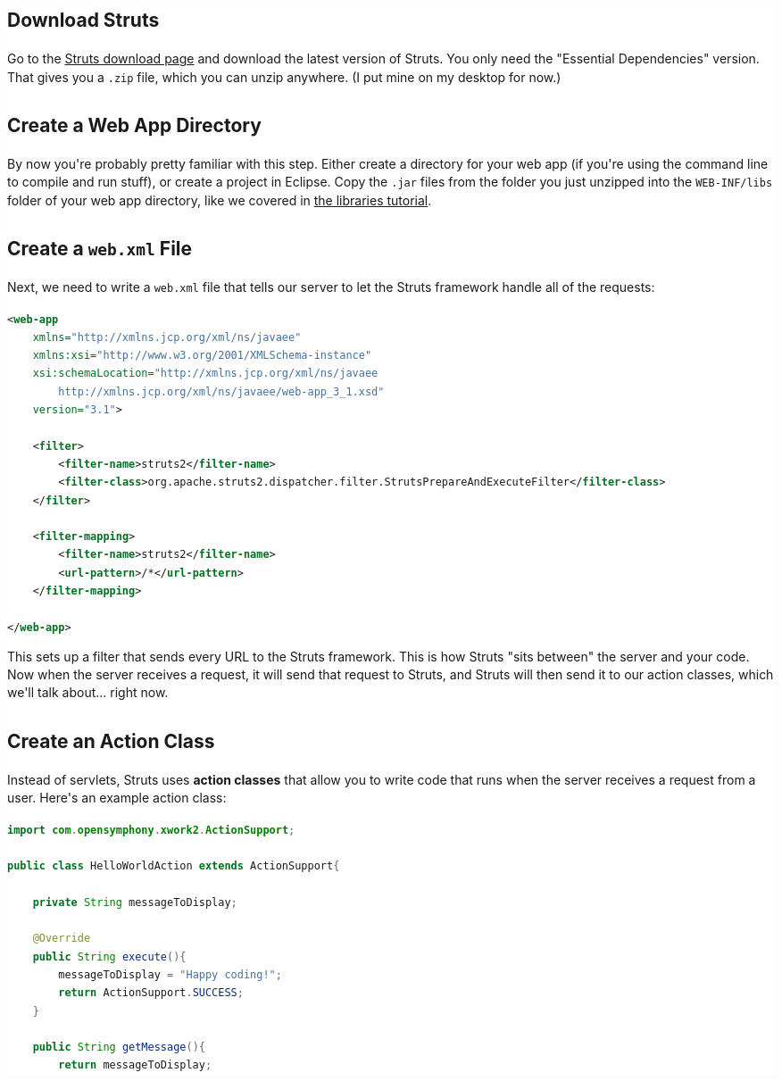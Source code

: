## Download Struts

Go to the [Struts download page](https://struts.apache.org/downloads.html) and download the latest version of Struts. You only need the "Essential Dependencies" version. That gives you a `.zip` file, which you can unzip anywhere. (I put mine on my desktop for now.)

## Create a Web App Directory

By now you're probably pretty familiar with this step. Either create a directory for your web app (if you're using the command line to compile and run stuff), or create a project in Eclipse. Copy the `.jar` files from the folder you just unzipped into the `WEB-INF/libs` folder of your web app directory, like we covered in [the libraries tutorial](/tutorials/java-server/libraries).

## Create a `web.xml` File

Next, we need to write a `web.xml` file that tells our server to let the Struts framework handle all of the requests:

```xml
<web-app
	xmlns="http://xmlns.jcp.org/xml/ns/javaee"
	xmlns:xsi="http://www.w3.org/2001/XMLSchema-instance"
	xsi:schemaLocation="http://xmlns.jcp.org/xml/ns/javaee
		http://xmlns.jcp.org/xml/ns/javaee/web-app_3_1.xsd"
	version="3.1">

	<filter>
	    <filter-name>struts2</filter-name>
	    <filter-class>org.apache.struts2.dispatcher.filter.StrutsPrepareAndExecuteFilter</filter-class>
	</filter>
	
	<filter-mapping>
	    <filter-name>struts2</filter-name>
	    <url-pattern>/*</url-pattern>
	</filter-mapping>

</web-app>
```

This sets up a filter that sends every URL to the Struts framework. This is how Struts "sits between" the server and your code. Now when the server receives a request, it will send that request to Struts, and Struts will then send it to our action classes, which we'll talk about... right now.

## Create an Action Class

Instead of servlets, Struts uses **action classes** that allow you to write code that runs when the server receives a request from a user. Here's an example action class:

```java
import com.opensymphony.xwork2.ActionSupport;

public class HelloWorldAction extends ActionSupport{

	private String messageToDisplay;
	
	@Override
	public String execute(){
		messageToDisplay = "Happy coding!";
		return ActionSupport.SUCCESS;
	}
	
	public String getMessage(){
		return messageToDisplay;
```